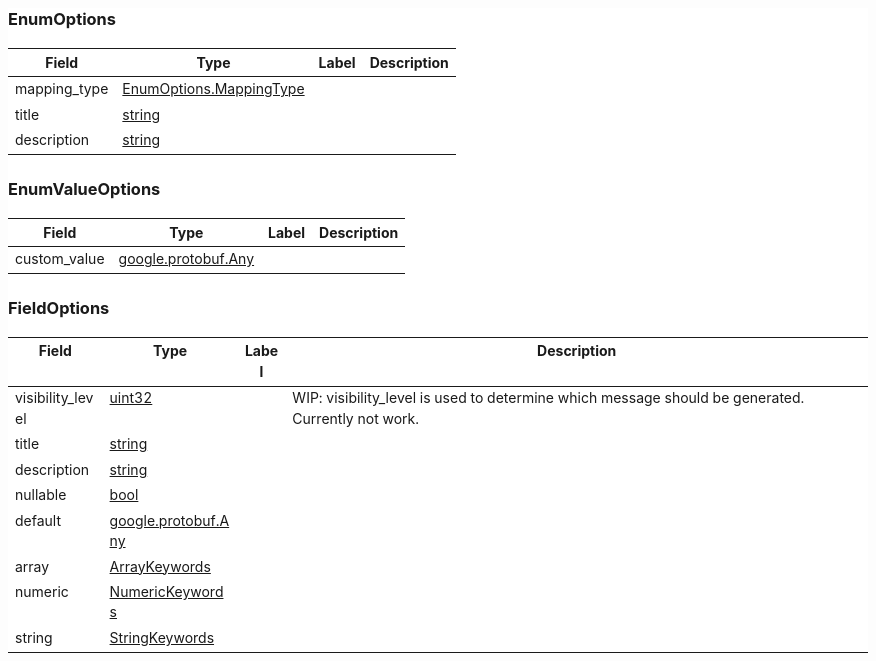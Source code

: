 <a name="ceggebor-jsonschema-EnumOptions"></a>

### EnumOptions



| Field | Type | Label | Description |
| ----- | ---- | ----- | ----------- |
| mapping_type | [EnumOptions.MappingType](#ceggebor-jsonschema-EnumOptions-MappingType) |  |  |
| title | [string](#string) |  |  |
| description | [string](#string) |  |  |






<a name="ceggebor-jsonschema-EnumValueOptions"></a>

### EnumValueOptions



| Field | Type | Label | Description |
| ----- | ---- | ----- | ----------- |
| custom_value | [google.protobuf.Any](#google-protobuf-Any) |  |  |






<a name="ceggebor-jsonschema-FieldOptions"></a>

### FieldOptions



| Field | Type | Label | Description |
| ----- | ---- | ----- | ----------- |
| visibility_level | [uint32](#uint32) |  | WIP: visibility_level is used to determine which message should be generated. Currently not work. |
| title | [string](#string) |  |  |
| description | [string](#string) |  |  |
| nullable | [bool](#bool) |  |  |
| default | [google.protobuf.Any](#google-protobuf-Any) |  |  |
| array | [ArrayKeywords](#ceggebor-jsonschema-ArrayKeywords) |  |  |
| numeric | [NumericKeywords](#ceggebor-jsonschema-NumericKeywords) |  |  |
| string | [StringKeywords](#ceggebor-jsonschema-StringKeywords) |  |  |





